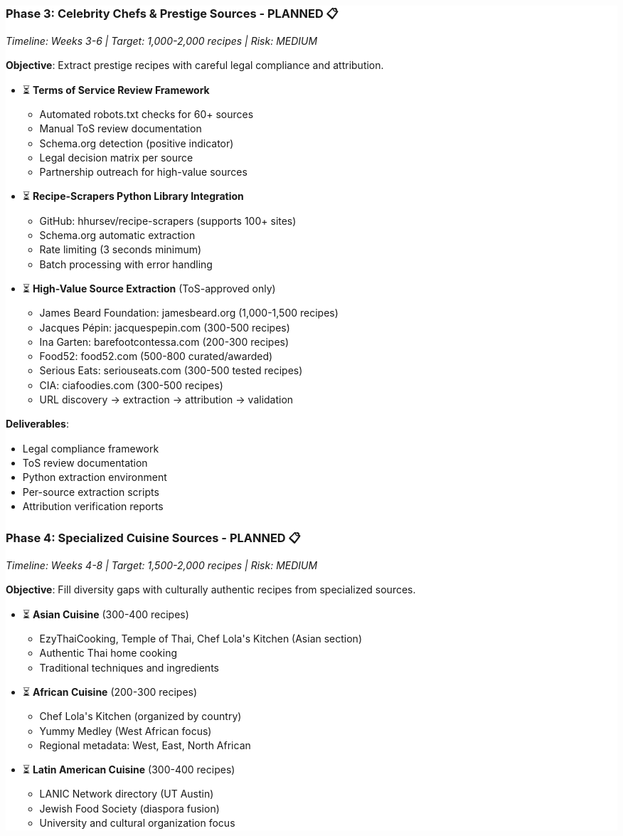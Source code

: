### Phase 3: Celebrity Chefs & Prestige Sources - **PLANNED** 📋
*Timeline: Weeks 3-6 | Target: 1,000-2,000 recipes | Risk: MEDIUM*

**Objective**: Extract prestige recipes with careful legal compliance and attribution.

- ⏳ **Terms of Service Review Framework**
  - Automated robots.txt checks for 60+ sources
  - Manual ToS review documentation
  - Schema.org detection (positive indicator)
  - Legal decision matrix per source
  - Partnership outreach for high-value sources

- ⏳ **Recipe-Scrapers Python Library Integration**
  - GitHub: hhursev/recipe-scrapers (supports 100+ sites)
  - Schema.org automatic extraction
  - Rate limiting (3 seconds minimum)
  - Batch processing with error handling

- ⏳ **High-Value Source Extraction** (ToS-approved only)
  - James Beard Foundation: jamesbeard.org (1,000-1,500 recipes)
  - Jacques Pépin: jacquespepin.com (300-500 recipes)
  - Ina Garten: barefootcontessa.com (200-300 recipes)
  - Food52: food52.com (500-800 curated/awarded)
  - Serious Eats: seriouseats.com (300-500 tested recipes)
  - CIA: ciafoodies.com (300-500 recipes)
  - URL discovery → extraction → attribution → validation

**Deliverables**:
- Legal compliance framework
- ToS review documentation
- Python extraction environment
- Per-source extraction scripts
- Attribution verification reports

### Phase 4: Specialized Cuisine Sources - **PLANNED** 📋
*Timeline: Weeks 4-8 | Target: 1,500-2,000 recipes | Risk: MEDIUM*

**Objective**: Fill diversity gaps with culturally authentic recipes from specialized sources.

- ⏳ **Asian Cuisine** (300-400 recipes)
  - EzyThaiCooking, Temple of Thai, Chef Lola's Kitchen (Asian section)
  - Authentic Thai home cooking
  - Traditional techniques and ingredients

- ⏳ **African Cuisine** (200-300 recipes)
  - Chef Lola's Kitchen (organized by country)
  - Yummy Medley (West African focus)
  - Regional metadata: West, East, North African

- ⏳ **Latin American Cuisine** (300-400 recipes)
  - LANIC Network directory (UT Austin)
  - Jewish Food Society (diaspora fusion)
  - University and cultural organization focus
